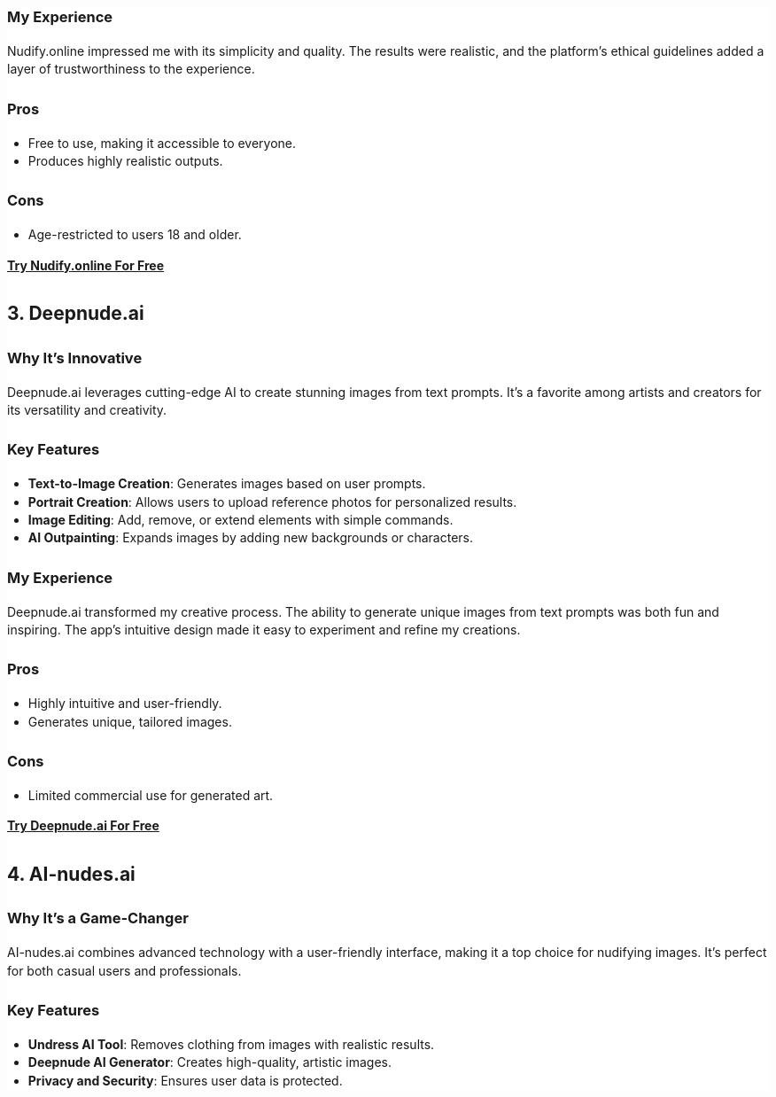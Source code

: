 ### My Experience  
Nudify.online impressed me with its simplicity and quality. The results were realistic, and the platform’s ethical guidelines added a layer of trustworthiness to the experience.  

### Pros  
- Free to use, making it accessible to everyone.  
- Produces highly realistic outputs.  

### Cons  
- Age-restricted to users 18 and older.  

[**Try Nudify.online For Free**](https://top-ai-tools.click/MMMEaP)  

## 3. Deepnude.ai  

### Why It’s Innovative  
Deepnude.ai leverages cutting-edge AI to create stunning images from text prompts. It’s a favorite among artists and creators for its versatility and creativity.  

### Key Features  
- **Text-to-Image Creation**: Generates images based on user prompts.  
- **Portrait Creation**: Allows users to upload reference photos for personalized results.  
- **Image Editing**: Add, remove, or extend elements with simple commands.  
- **AI Outpainting**: Expands images by adding new backgrounds or characters.  

### My Experience  
Deepnude.ai transformed my creative process. The ability to generate unique images from text prompts was both fun and inspiring. The app’s intuitive design made it easy to experiment and refine my creations.  

### Pros  
- Highly intuitive and user-friendly.  
- Generates unique, tailored images.  

### Cons  
- Limited commercial use for generated art.  

[**Try Deepnude.ai For Free**](https://top-ai-tools.click/MMMEaP)  

## 4. AI-nudes.ai  

### Why It’s a Game-Changer  
AI-nudes.ai combines advanced technology with a user-friendly interface, making it a top choice for nudifying images. It’s perfect for both casual users and professionals.  

### Key Features  
- **Undress AI Tool**: Removes clothing from images with realistic results.  
- **Deepnude AI Generator**: Creates high-quality, artistic images.  
- **Privacy and Security**: Ensures user data is protected.  
